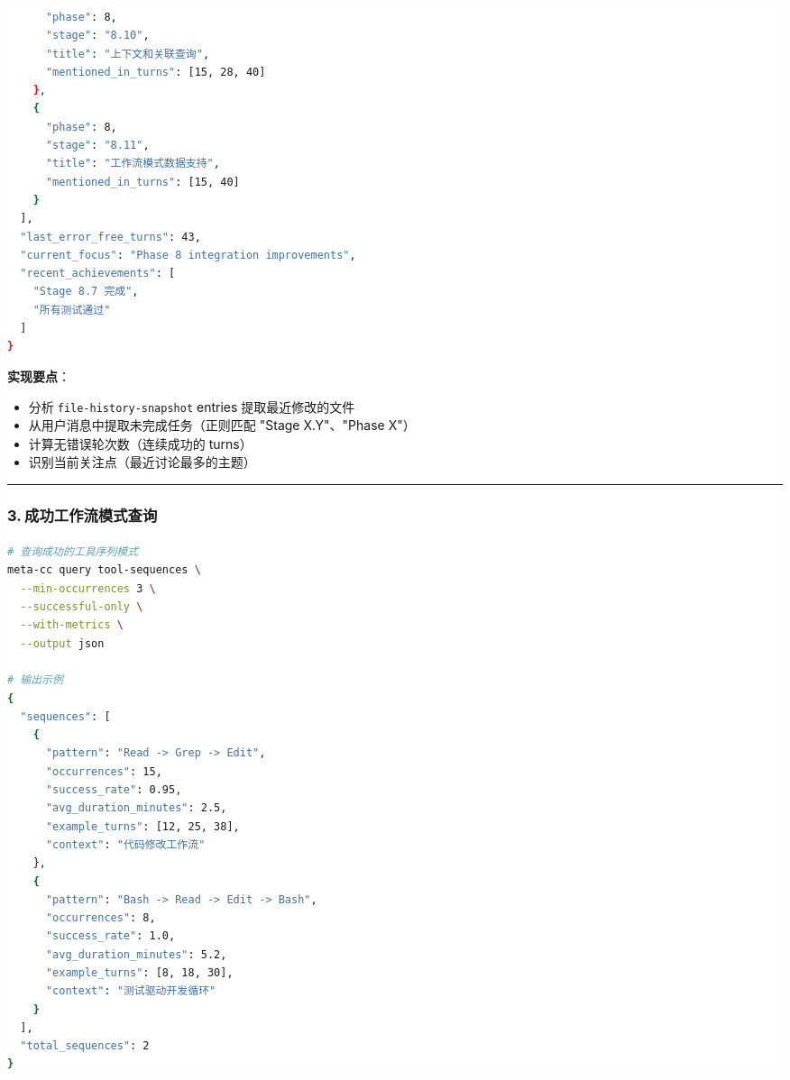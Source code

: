 ```bash
      "phase": 8,
      "stage": "8.10",
      "title": "上下文和关联查询",
      "mentioned_in_turns": [15, 28, 40]
    },
    {
      "phase": 8,
      "stage": "8.11",
      "title": "工作流模式数据支持",
      "mentioned_in_turns": [15, 40]
    }
  ],
  "last_error_free_turns": 43,
  "current_focus": "Phase 8 integration improvements",
  "recent_achievements": [
    "Stage 8.7 完成",
    "所有测试通过"
  ]
}
```

**实现要点**：
- 分析 `file-history-snapshot` entries 提取最近修改的文件
- 从用户消息中提取未完成任务（正则匹配 "Stage X.Y"、"Phase X"）
- 计算无错误轮次数（连续成功的 turns）
- 识别当前关注点（最近讨论最多的主题）

---

### 3. 成功工作流模式查询

```bash
# 查询成功的工具序列模式
meta-cc query tool-sequences \
  --min-occurrences 3 \
  --successful-only \
  --with-metrics \
  --output json

# 输出示例
{
  "sequences": [
    {
      "pattern": "Read -> Grep -> Edit",
      "occurrences": 15,
      "success_rate": 0.95,
      "avg_duration_minutes": 2.5,
      "example_turns": [12, 25, 38],
      "context": "代码修改工作流"
    },
    {
      "pattern": "Bash -> Read -> Edit -> Bash",
      "occurrences": 8,
      "success_rate": 1.0,
      "avg_duration_minutes": 5.2,
      "example_turns": [8, 18, 30],
      "context": "测试驱动开发循环"
    }
  ],
  "total_sequences": 2
}
```
